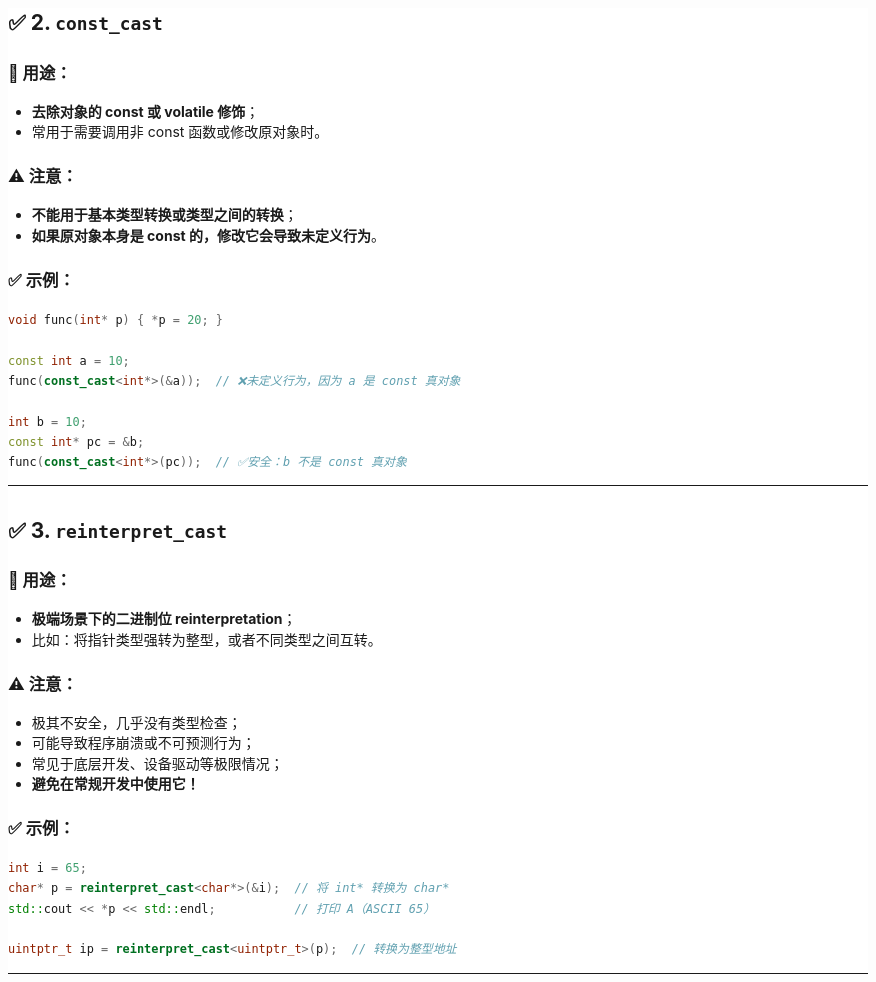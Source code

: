 
## ✅ 2. `const_cast`

### 🔧 用途：

* **去除对象的 const 或 volatile 修饰**；
* 常用于需要调用非 const 函数或修改原对象时。

### ⚠️ 注意：

* **不能用于基本类型转换或类型之间的转换**；
* **如果原对象本身是 const 的，修改它会导致未定义行为**。

### ✅ 示例：

```cpp
void func(int* p) { *p = 20; }

const int a = 10;
func(const_cast<int*>(&a));  // ❌未定义行为，因为 a 是 const 真对象

int b = 10;
const int* pc = &b;
func(const_cast<int*>(pc));  // ✅安全：b 不是 const 真对象
```

---

## ✅ 3. `reinterpret_cast`

### 🔧 用途：

* **极端场景下的二进制位 reinterpretation**；
* 比如：将指针类型强转为整型，或者不同类型之间互转。

### ⚠️ 注意：

* 极其不安全，几乎没有类型检查；
* 可能导致程序崩溃或不可预测行为；
* 常见于底层开发、设备驱动等极限情况；
* **避免在常规开发中使用它！**

### ✅ 示例：

```cpp
int i = 65;
char* p = reinterpret_cast<char*>(&i);  // 将 int* 转换为 char*
std::cout << *p << std::endl;           // 打印 A（ASCII 65）

uintptr_t ip = reinterpret_cast<uintptr_t>(p);  // 转换为整型地址
```

---